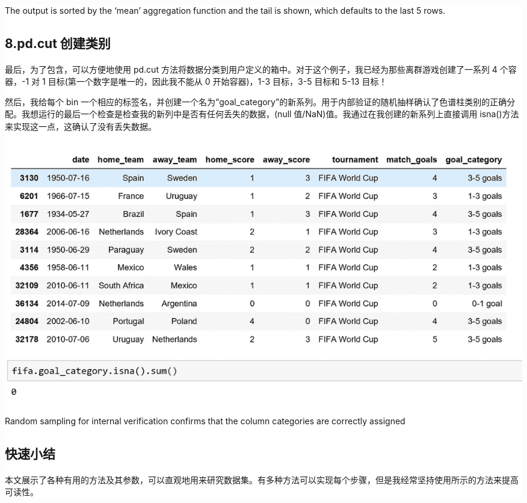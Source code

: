 The output is sorted by the ‘mean’ aggregation function and the tail is shown, which defaults to the last 5 rows.

## 8.pd.cut 创建类别

最后，为了包含，可以方便地使用 pd.cut 方法将数据分类到用户定义的箱中。对于这个例子，我已经为那些离群游戏创建了一系列 4 个容器，-1 对 1 目标(第一个数字是唯一的，因此我不能从 0 开始容器)，1-3 目标，3-5 目标和 5-13 目标！

然后，我给每个 bin 一个相应的标签名，并创建一个名为“goal_category”的新系列。用于内部验证的随机抽样确认了色谱柱类别的正确分配。我想运行的最后一个检查是检查我的新列中是否有任何丢失的数据，(null 值/NaN)值。我通过在我创建的新系列上直接调用 isna()方法来实现这一点，这确认了没有丢失数据。

![](img/d709857f0ff8d5b706447faed0e385b7.png)

Random sampling for internal verification confirms that the column categories are correctly assigned

## 快速小结

本文展示了各种有用的方法及其参数，可以直观地用来研究数据集。有多种方法可以实现每个步骤，但是我经常坚持使用所示的方法来提高可读性。